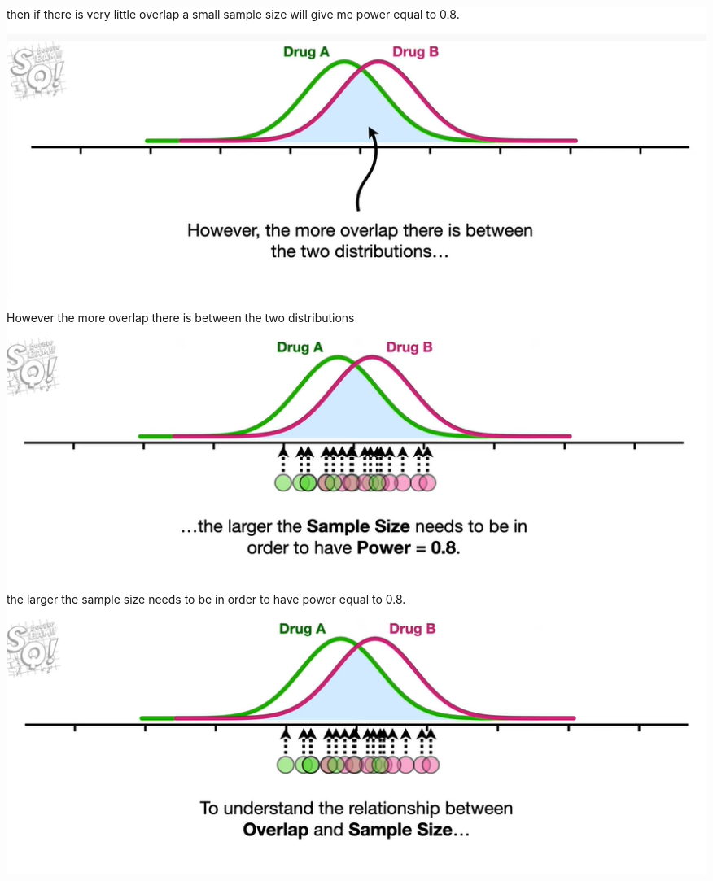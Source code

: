 then if there is very little overlap a small sample size will give me
power equal to 0.8.

![](media/STATQUEST-14-STATISTICS_FUNDAMENTALS-POWER_ANALYSIS/image31.png)

However the more overlap there is between the two distributions

![](media/STATQUEST-14-STATISTICS_FUNDAMENTALS-POWER_ANALYSIS/image32.png)

the larger the sample size needs to be in order to have power equal to
0.8.

![](media/STATQUEST-14-STATISTICS_FUNDAMENTALS-POWER_ANALYSIS/image33.png)
